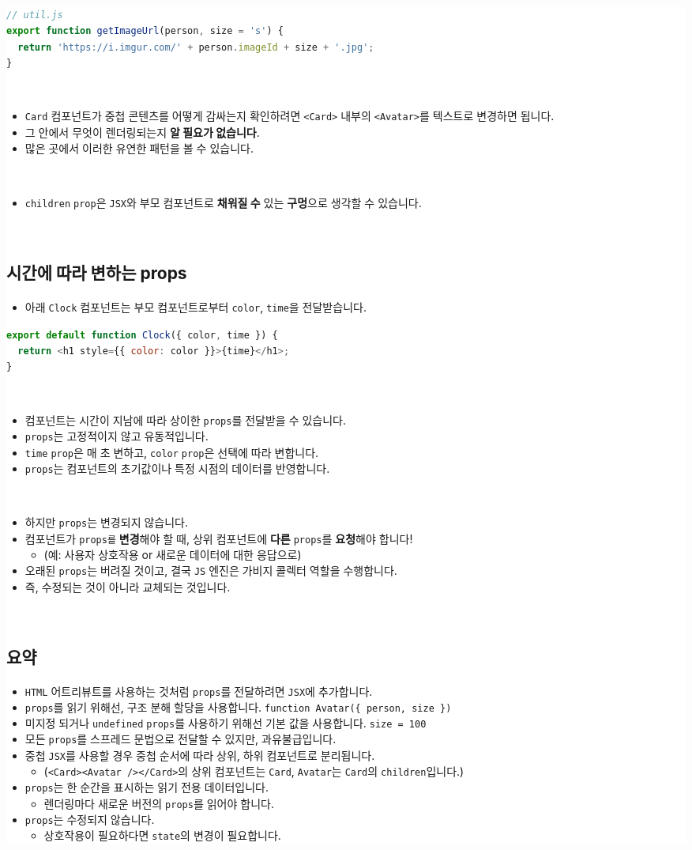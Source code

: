 ```js
// util.js
export function getImageUrl(person, size = 's') {
  return 'https://i.imgur.com/' + person.imageId + size + '.jpg';
}
```

<br>

- `Card` 컴포넌트가 중첩 콘텐츠를 어떻게 감싸는지 확인하려면 `<Card>` 내부의 `<Avatar>`를 텍스트로 변경하면 됩니다.
- 그 안에서 무엇이 렌더링되는지 **알 필요가 없습니다**.
- 많은 곳에서 이러한 유연한 패턴을 볼 수 있습니다.

<br>

- `children` `prop`은 `JSX`와 부모 컴포넌트로 **채워질 수** 있는 **구멍**으로 생각할 수 있습니다.

<br>

## 시간에 따라 변하는 props

- 아래 `Clock` 컴포넌트는 부모 컴포넌트로부터 `color`, `time`을 전달받습니다.

```js
export default function Clock({ color, time }) {
  return <h1 style={{ color: color }}>{time}</h1>;
}
```

<br>

- 컴포넌트는 시간이 지남에 따라 상이한 `props`를 전달받을 수 있습니다.
- `props`는 고정적이지 않고 유동적입니다.
- `time` `prop`은 매 초 변하고, `color` `prop`은 선택에 따라 변합니다.
- `props`는 컴포넌트의 초기값이나 특정 시점의 데이터를 반영합니다.

<br>

- 하지만 `props`는 변경되지 않습니다.
- 컴포넌트가 `props를` **변경**해야 할 때, 상위 컴포넌트에 **다른** `props`를 **요청**해야 합니다!
  - (예: 사용자 상호작용 or 새로운 데이터에 대한 응답으로)
- 오래된 `props`는 버려질 것이고, 결국 `JS` 엔진은 가비지 콜렉터 역할을 수행합니다.
- 즉, 수정되는 것이 아니라 교체되는 것입니다.

<br>

## 요약

- `HTML` 어트리뷰트를 사용하는 것처럼 `props`를 전달하려면 `JSX`에 추가합니다.
- `props`를 읽기 위해선, 구조 분해 할당을 사용합니다. `function Avatar({ person, size })`
- 미지정 되거나 `undefined` `props`를 사용하기 위해선 기본 값을 사용합니다. `size = 100`
- 모든 `props`를 스프레드 문법으로 전달할 수 있지만, 과유불급입니다.
- 중첩 `JSX`를 사용할 경우 중첩 순서에 따라 상위, 하위 컴포넌트로 분리됩니다.
  - (`<Card><Avatar /></Card>`의 상위 컴포넌트는 `Card`, `Avatar`는 `Card`의 `children`입니다.)
- `props`는 한 순간을 표시하는 읽기 전용 데이터입니다.
  - 렌더링마다 새로운 버전의 `props`를 읽어야 합니다.
- `props`는 수정되지 않습니다.
  - 상호작용이 필요하다면 `state`의 변경이 필요합니다.
